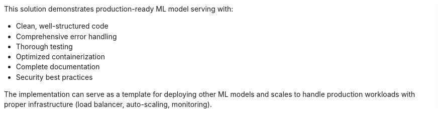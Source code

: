 This solution demonstrates production-ready ML model serving with:
- Clean, well-structured code
- Comprehensive error handling
- Thorough testing
- Optimized containerization
- Complete documentation
- Security best practices

The implementation can serve as a template for deploying other ML models and scales to handle production workloads with proper infrastructure (load balancer, auto-scaling, monitoring).
